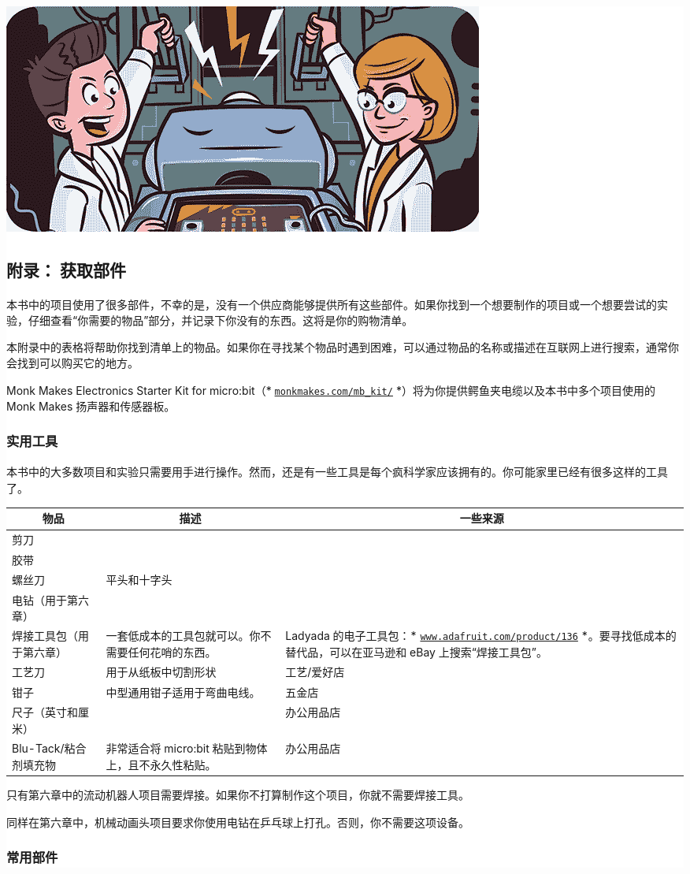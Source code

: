 ![Image](img/common1.jpg)

## **附录：** **获取部件**

本书中的项目使用了很多部件，不幸的是，没有一个供应商能够提供所有这些部件。如果你找到一个想要制作的项目或一个想要尝试的实验，仔细查看“你需要的物品”部分，并记录下你没有的东西。这将是你的购物清单。

本附录中的表格将帮助你找到清单上的物品。如果你在寻找某个物品时遇到困难，可以通过物品的名称或描述在互联网上进行搜索，通常你会找到可以购买它的地方。

Monk Makes Electronics Starter Kit for micro:bit（* [`monkmakes.com/mb_kit/`](https://monkmakes.com/mb_kit/) *）将为你提供鳄鱼夹电缆以及本书中多个项目使用的 Monk Makes 扬声器和传感器板。

### **实用工具**

本书中的大多数项目和实验只需要用手进行操作。然而，还是有一些工具是每个疯科学家应该拥有的。你可能家里已经有很多这样的工具了。

| **物品** | **描述** | **一些来源** |
| --- | --- | --- |
| 剪刀 |  |  |
| 胶带 |  |  |
| 螺丝刀 | 平头和十字头 |  |
| 电钻（用于第六章） |  |  |
| 焊接工具包（用于第六章） | 一套低成本的工具包就可以。你不需要任何花哨的东西。 | Ladyada 的电子工具包：* [`www.adafruit.com/product/136`](https://www.adafruit.com/product/136) *。要寻找低成本的替代品，可以在亚马逊和 eBay 上搜索“焊接工具包”。 |
| 工艺刀 | 用于从纸板中切割形状 | 工艺/爱好店 |
| 钳子 | 中型通用钳子适用于弯曲电线。 | 五金店 |
| 尺子（英寸和厘米） |  | 办公用品店 |
| Blu-Tack/粘合剂填充物 | 非常适合将 micro:bit 粘贴到物体上，且不永久性粘贴。 | 办公用品店 |

只有第六章中的流动机器人项目需要焊接。如果你不打算制作这个项目，你就不需要焊接工具。

同样在第六章中，机械动画头项目要求你使用电钻在乒乓球上打孔。否则，你不需要这项设备。

### **常用部件**
